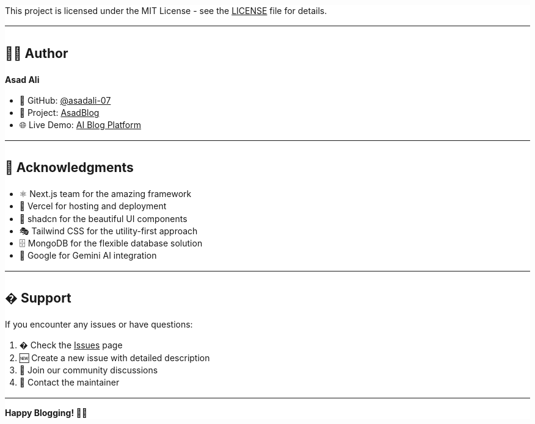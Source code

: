 This project is licensed under the MIT License - see the [LICENSE](LICENSE) file for details.

---

## 👨‍💻 Author

**Asad Ali**
- 🐙 GitHub: [@asadali-07](https://github.com/asadali-07)
- 🚀 Project: [AsadBlog](https://github.com/asadali-07/AsadBlog)
- 🌐 Live Demo: [AI Blog Platform](https://asad-blog.vercel.app)

---

## 🙏 Acknowledgments

- ⚛️ Next.js team for the amazing framework
- 🚀 Vercel for hosting and deployment
- 🎨 shadcn for the beautiful UI components
- 🎭 Tailwind CSS for the utility-first approach
- 🗄️ MongoDB for the flexible database solution
- 🤖 Google for Gemini AI integration

---

## � Support

If you encounter any issues or have questions:

1. � Check the [Issues](https://github.com/asadali-07/AsadBlog/issues) page
2. 🆕 Create a new issue with detailed description
3. 💬 Join our community discussions
4. 📧 Contact the maintainer

---

**Happy Blogging! 🎉✨**
